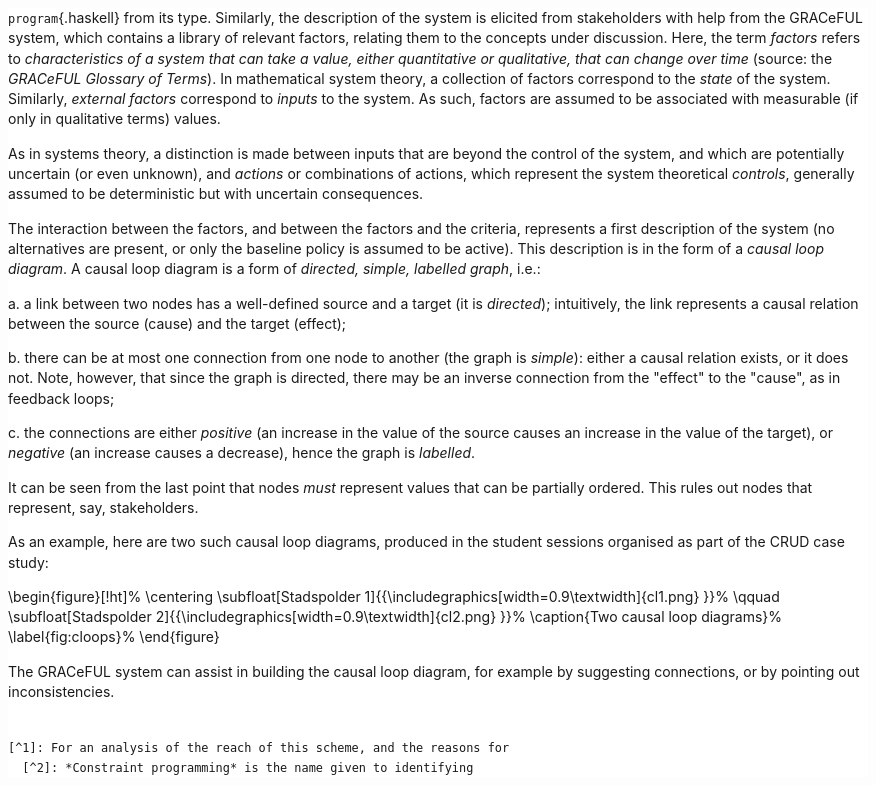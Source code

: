 ```program```{.haskell} from its type.
Similarly, the description of the system is elicited from stakeholders
with help from the GRACeFUL system, which contains a library of
relevant factors, relating them to the concepts under discussion.
Here, the term *factors* refers to *characteristics of a system that
can take a value, either quantitative or qualitative, that can change
over time* (source: the *GRACeFUL Glossary of Terms*).  In
mathematical system theory, a collection of factors correspond to the *state* of the
system.  Similarly, *external factors* correspond to *inputs* to the
system.  As such, factors are assumed to be associated with measurable
(if only in qualitative terms) values.

As in systems theory, a distinction is made between inputs that are
beyond the control of the system, and which are potentially uncertain
(or even unknown), and *actions* or combinations of actions, which
represent the system theoretical *controls*, generally assumed to be
deterministic but with uncertain consequences.

The interaction between the factors, and between the factors and the
criteria, represents a first description of the system (no
alternatives are present, or only the baseline policy is assumed to be
active).  This description is in the form of a *causal loop diagram*.
A causal loop diagram is a form of *directed, simple, labelled graph*,
i.e.:

a. a link between two nodes has a well-defined source and a target (it
   is *directed*); intuitively, the link represents a causal relation
   between the source (cause) and the target (effect);

b. there can be at most one connection from one node to another (the
   graph is *simple*): either a causal relation exists, or it does
   not.  Note, however, that since the graph is directed, there may be
   an inverse connection from the "effect" to the "cause", as in
   feedback loops;

c. the connections are either *positive* (an increase in the value of
   the source causes an increase in the value of the target), or
   *negative* (an increase causes a decrease), hence the graph is
   *labelled*.

It can be seen from the last point that nodes *must* represent values
that can be partially ordered.  This rules out nodes that represent,
say, stakeholders.

As an example, here are two such causal loop diagrams, produced in the
student sessions organised as part of the CRUD case study:

\begin{figure}[!ht]%
  \centering
  \subfloat[Stadspolder 1]{{\includegraphics[width=0.9\textwidth]{cl1.png} }}%
  \qquad
  \subfloat[Stadspolder 2]{{\includegraphics[width=0.9\textwidth]{cl2.png} }}%
  \caption{Two causal loop diagrams}%
  \label{fig:cloops}%
\end{figure}


<!---
TODO: proper attribution for diagrams
-->

The GRACeFUL system can assist in building the causal loop diagram,
for example by suggesting connections, or by pointing out
inconsistencies.
```

[^1]: For an analysis of the reach of this scheme, and the reasons for
  [^2]: *Constraint programming* is the name given to identifying